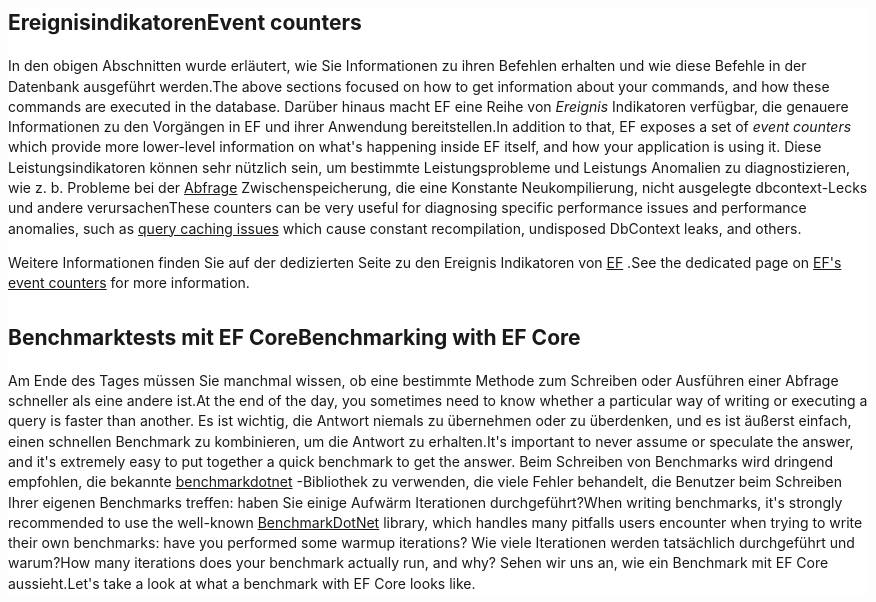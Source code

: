 ## <a name="event-counters"></a><span data-ttu-id="f3f5a-146">Ereignisindikatoren</span><span class="sxs-lookup"><span data-stu-id="f3f5a-146">Event counters</span></span>

<span data-ttu-id="f3f5a-147">In den obigen Abschnitten wurde erläutert, wie Sie Informationen zu ihren Befehlen erhalten und wie diese Befehle in der Datenbank ausgeführt werden.</span><span class="sxs-lookup"><span data-stu-id="f3f5a-147">The above sections focused on how to get information about your commands, and how these commands are executed in the database.</span></span> <span data-ttu-id="f3f5a-148">Darüber hinaus macht EF eine Reihe von *Ereignis* Indikatoren verfügbar, die genauere Informationen zu den Vorgängen in EF und ihrer Anwendung bereitstellen.</span><span class="sxs-lookup"><span data-stu-id="f3f5a-148">In addition to that, EF exposes a set of *event counters* which provide more lower-level information on what's happening inside EF itself, and how your application is using it.</span></span> <span data-ttu-id="f3f5a-149">Diese Leistungsindikatoren können sehr nützlich sein, um bestimmte Leistungsprobleme und Leistungs Anomalien zu diagnostizieren, wie z. b. Probleme bei der [Abfrage](xref:core/performance/advanced-performance-topics#dynamically-constructed-queries) Zwischenspeicherung, die eine Konstante Neukompilierung, nicht ausgelegte dbcontext-Lecks und andere verursachen</span><span class="sxs-lookup"><span data-stu-id="f3f5a-149">These counters can be very useful for diagnosing specific performance issues and performance anomalies, such as [query caching issues](xref:core/performance/advanced-performance-topics#dynamically-constructed-queries) which cause constant recompilation, undisposed DbContext leaks, and others.</span></span>

<span data-ttu-id="f3f5a-150">Weitere Informationen finden Sie auf der dedizierten Seite zu den Ereignis Indikatoren von [EF](xref:core/logging-events-diagnostics/event-counters) .</span><span class="sxs-lookup"><span data-stu-id="f3f5a-150">See the dedicated page on [EF's event counters](xref:core/logging-events-diagnostics/event-counters) for more information.</span></span>

## <a name="benchmarking-with-ef-core"></a><span data-ttu-id="f3f5a-151">Benchmarktests mit EF Core</span><span class="sxs-lookup"><span data-stu-id="f3f5a-151">Benchmarking with EF Core</span></span>

<span data-ttu-id="f3f5a-152">Am Ende des Tages müssen Sie manchmal wissen, ob eine bestimmte Methode zum Schreiben oder Ausführen einer Abfrage schneller als eine andere ist.</span><span class="sxs-lookup"><span data-stu-id="f3f5a-152">At the end of the day, you sometimes need to know whether a particular way of writing or executing a query is faster than another.</span></span> <span data-ttu-id="f3f5a-153">Es ist wichtig, die Antwort niemals zu übernehmen oder zu überdenken, und es ist äußerst einfach, einen schnellen Benchmark zu kombinieren, um die Antwort zu erhalten.</span><span class="sxs-lookup"><span data-stu-id="f3f5a-153">It's important to never assume or speculate the answer, and it's extremely easy to put together a quick benchmark to get the answer.</span></span> <span data-ttu-id="f3f5a-154">Beim Schreiben von Benchmarks wird dringend empfohlen, die bekannte [benchmarkdotnet](https://benchmarkdotnet.org/index.html) -Bibliothek zu verwenden, die viele Fehler behandelt, die Benutzer beim Schreiben Ihrer eigenen Benchmarks treffen: haben Sie einige Aufwärm Iterationen durchgeführt?</span><span class="sxs-lookup"><span data-stu-id="f3f5a-154">When writing benchmarks, it's strongly recommended to use the well-known [BenchmarkDotNet](https://benchmarkdotnet.org/index.html) library, which handles many pitfalls users encounter when trying to write their own benchmarks: have you performed some warmup iterations?</span></span> <span data-ttu-id="f3f5a-155">Wie viele Iterationen werden tatsächlich durchgeführt und warum?</span><span class="sxs-lookup"><span data-stu-id="f3f5a-155">How many iterations does your benchmark actually run, and why?</span></span> <span data-ttu-id="f3f5a-156">Sehen wir uns an, wie ein Benchmark mit EF Core aussieht.</span><span class="sxs-lookup"><span data-stu-id="f3f5a-156">Let's take a look at what a benchmark with EF Core looks like.</span></span>
